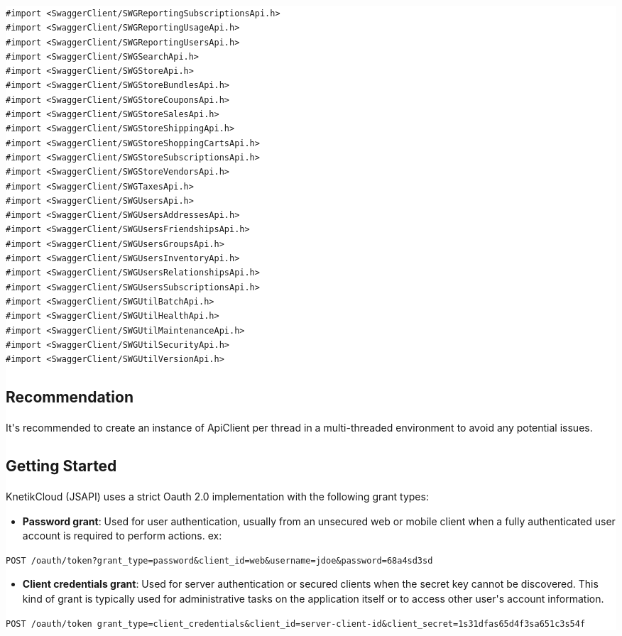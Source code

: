```objc
#import <SwaggerClient/SWGReportingSubscriptionsApi.h>
#import <SwaggerClient/SWGReportingUsageApi.h>
#import <SwaggerClient/SWGReportingUsersApi.h>
#import <SwaggerClient/SWGSearchApi.h>
#import <SwaggerClient/SWGStoreApi.h>
#import <SwaggerClient/SWGStoreBundlesApi.h>
#import <SwaggerClient/SWGStoreCouponsApi.h>
#import <SwaggerClient/SWGStoreSalesApi.h>
#import <SwaggerClient/SWGStoreShippingApi.h>
#import <SwaggerClient/SWGStoreShoppingCartsApi.h>
#import <SwaggerClient/SWGStoreSubscriptionsApi.h>
#import <SwaggerClient/SWGStoreVendorsApi.h>
#import <SwaggerClient/SWGTaxesApi.h>
#import <SwaggerClient/SWGUsersApi.h>
#import <SwaggerClient/SWGUsersAddressesApi.h>
#import <SwaggerClient/SWGUsersFriendshipsApi.h>
#import <SwaggerClient/SWGUsersGroupsApi.h>
#import <SwaggerClient/SWGUsersInventoryApi.h>
#import <SwaggerClient/SWGUsersRelationshipsApi.h>
#import <SwaggerClient/SWGUsersSubscriptionsApi.h>
#import <SwaggerClient/SWGUtilBatchApi.h>
#import <SwaggerClient/SWGUtilHealthApi.h>
#import <SwaggerClient/SWGUtilMaintenanceApi.h>
#import <SwaggerClient/SWGUtilSecurityApi.h>
#import <SwaggerClient/SWGUtilVersionApi.h>

```

## Recommendation

It's recommended to create an instance of ApiClient per thread in a multi-threaded environment to avoid any potential issues.

## Getting Started 

 KnetikCloud (JSAPI) uses a strict Oauth 2.0 implementation with the following grant types: 

* **Password grant**: Used for user authentication, usually from an unsecured web or mobile client when a fully authenticated user account is required to perform actions. ex: 

```curl 
POST /oauth/token?grant_type=password&client_id=web&username=jdoe&password=68a4sd3sd
 ``` 

* **Client credentials grant**: 
 Used for server authentication or secured clients when the secret key cannot be discovered. This kind of grant is typically used for administrative tasks on the application itself or to access other user's account information. 

```curl 
POST /oauth/token grant_type=client_credentials&client_id=server-client-id&client_secret=1s31dfas65d4f3sa651c3s54f 
```  

